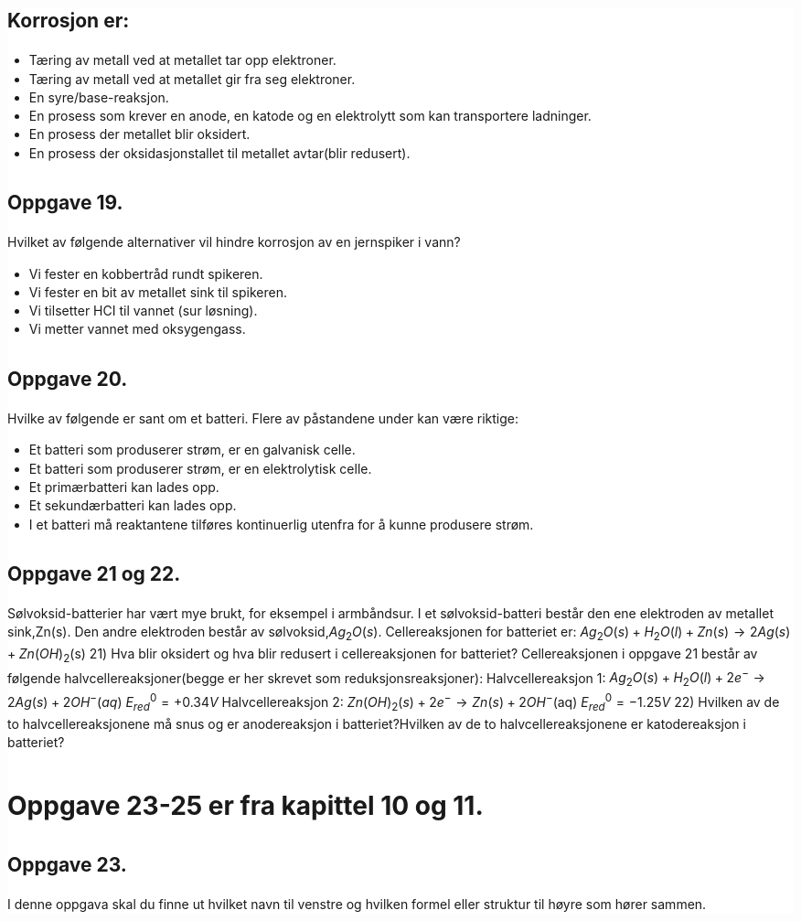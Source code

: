 

## Korrosjon er:
- Tæring av metall ved at metallet tar opp elektroner.
- Tæring av metall ved at metallet gir fra seg elektroner.
- En syre/base-reaksjon.
-  En prosess som krever en anode, en katode og en elektrolytt som kan transportere ladninger.
- En prosess der metallet blir oksidert.
- En prosess der oksidasjonstallet til metallet avtar(blir redusert).

## Oppgave 19.
Hvilket av følgende alternativer vil hindre korrosjon av en jernspiker i vann?
- Vi fester en kobbertråd rundt spikeren.
- Vi fester en bit av metallet sink til spikeren.
- Vi tilsetter HCI til vannet (sur løsning).
- Vi metter vannet med oksygengass.

## Oppgave 20.
Hvilke av følgende er sant om et batteri. Flere av påstandene under kan være riktige:
- Et batteri som produserer strøm, er en galvanisk celle.
- Et batteri som produserer strøm, er en elektrolytisk celle.
- Et primærbatteri kan lades opp.
- Et sekundærbatteri kan lades opp.
- I et batteri må reaktantene tilføres kontinuerlig utenfra for å kunne produsere strøm.

## Oppgave 21 og 22.
Sølvoksid-batterier har vært mye brukt, for eksempel i armbåndsur.
I et sølvoksid-batteri består den ene elektroden av metallet sink,Zn(s).
Den andre elektroden består av sølvoksid,$A g _ { 2 } O ( s ) .$
Cellereaksjonen for batteriet er:
$A g _ { 2 } O ( s ) + H _ { 2 } O ( l ) + Z n ( s ) \rightarrow 2 A g ( s ) + Z n ( O H ) _ { 2 }$(s)
21) Hva blir oksidert og hva blir redusert i cellereaksjonen for batteriet?
Cellereaksjonen i oppgave 21 består av følgende halvcellereaksjoner(begge er her skrevet som reduksjonsreaksjoner):
Halvcellereaksjon 1: $A g _ { 2 } O ( s ) + H _ { 2 } O ( l ) + 2 e ^ { - } \rightarrow 2 A g ( s ) + 2 O H ^ { - } ( a q )$ $E _ { r e d } ^ { 0 } = + 0 . 3 4 V$ Halvcellereaksjon 2: $Z n ( O H ) _ { 2 } ( s ) + 2 e ^ { - } \rightarrow Z n ( s ) + 2 O H ^ { - }$(aq) $E _ { r e d } ^ { 0 } = - 1 . 2 5 V$
22) Hvilken av de to halvcellereaksjonene må snus og er anodereaksjon i batteriet?Hvilken av de to halvcellereaksjonene er katodereaksjon i batteriet?

# Oppgave 23-25 er fra kapittel 10 og 11.
## Oppgave 23.
I denne oppgava skal du finne ut hvilket navn til venstre og hvilken formel eller struktur til høyre som hører sammen.
